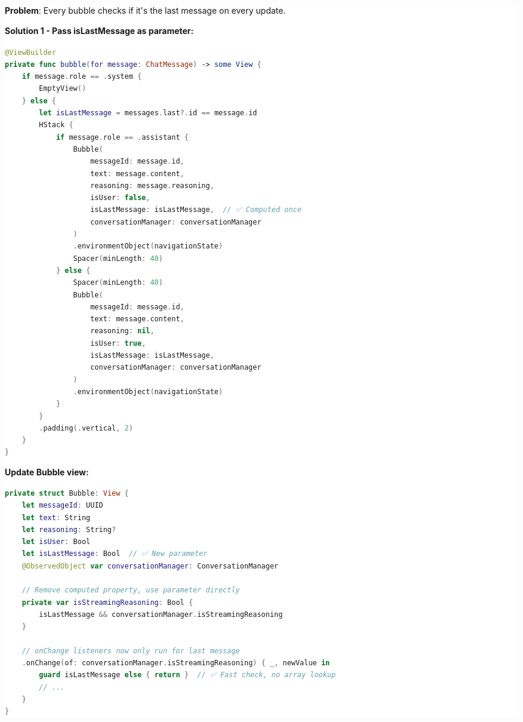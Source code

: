 **Problem**: Every bubble checks if it's the last message on every update.

**Solution 1 - Pass isLastMessage as parameter:**
```swift
@ViewBuilder
private func bubble(for message: ChatMessage) -> some View {
    if message.role == .system {
        EmptyView()
    } else {
        let isLastMessage = messages.last?.id == message.id
        HStack {
            if message.role == .assistant {
                Bubble(
                    messageId: message.id,
                    text: message.content,
                    reasoning: message.reasoning,
                    isUser: false,
                    isLastMessage: isLastMessage,  // ✅ Computed once
                    conversationManager: conversationManager
                )
                .environmentObject(navigationState)
                Spacer(minLength: 40)
            } else {
                Spacer(minLength: 40)
                Bubble(
                    messageId: message.id,
                    text: message.content,
                    reasoning: nil,
                    isUser: true,
                    isLastMessage: isLastMessage,
                    conversationManager: conversationManager
                )
                .environmentObject(navigationState)
            }
        }
        .padding(.vertical, 2)
    }
}
```

**Update Bubble view:**
```swift
private struct Bubble: View {
    let messageId: UUID
    let text: String
    let reasoning: String?
    let isUser: Bool
    let isLastMessage: Bool  // ✅ New parameter
    @ObservedObject var conversationManager: ConversationManager
    
    // Remove computed property, use parameter directly
    private var isStreamingReasoning: Bool {
        isLastMessage && conversationManager.isStreamingReasoning
    }
    
    // onChange listeners now only run for last message
    .onChange(of: conversationManager.isStreamingReasoning) { _, newValue in
        guard isLastMessage else { return }  // ✅ Fast check, no array lookup
        // ...
    }
}
```
